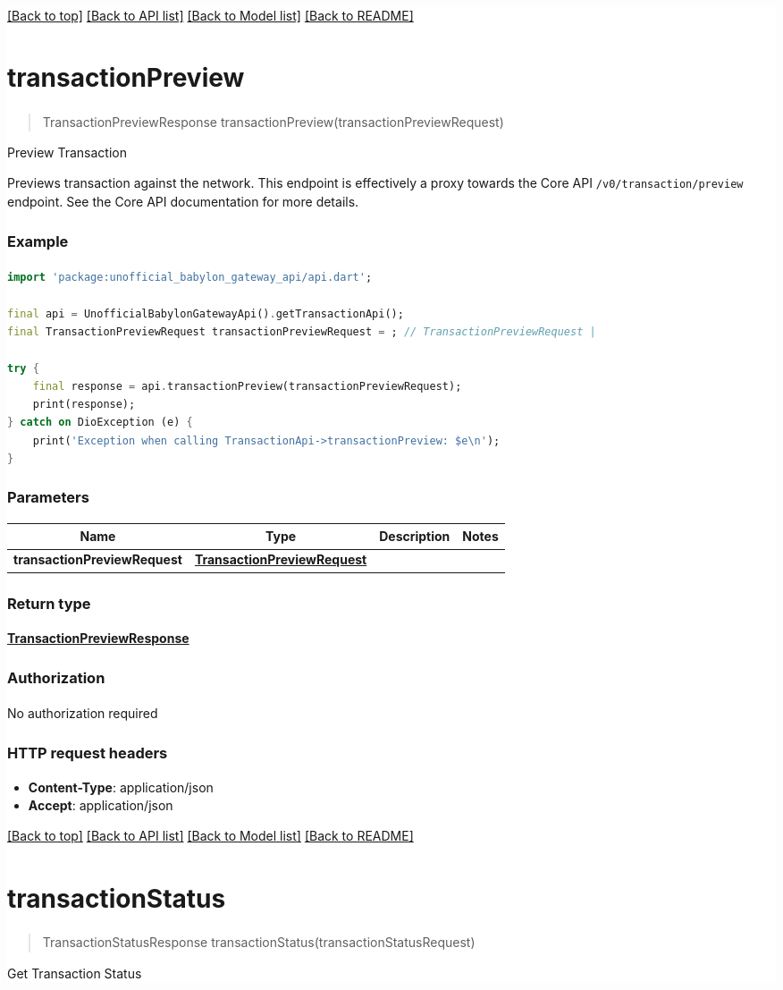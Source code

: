 [[Back to top]](#) [[Back to API list]](../README.md#documentation-for-api-endpoints) [[Back to Model list]](../README.md#documentation-for-models) [[Back to README]](../README.md)

# **transactionPreview**
> TransactionPreviewResponse transactionPreview(transactionPreviewRequest)

Preview Transaction

Previews transaction against the network. This endpoint is effectively a proxy towards the Core API `/v0/transaction/preview` endpoint. See the Core API documentation for more details. 

### Example
```dart
import 'package:unofficial_babylon_gateway_api/api.dart';

final api = UnofficialBabylonGatewayApi().getTransactionApi();
final TransactionPreviewRequest transactionPreviewRequest = ; // TransactionPreviewRequest | 

try {
    final response = api.transactionPreview(transactionPreviewRequest);
    print(response);
} catch on DioException (e) {
    print('Exception when calling TransactionApi->transactionPreview: $e\n');
}
```

### Parameters

Name | Type | Description  | Notes
------------- | ------------- | ------------- | -------------
 **transactionPreviewRequest** | [**TransactionPreviewRequest**](TransactionPreviewRequest.md)|  | 

### Return type

[**TransactionPreviewResponse**](TransactionPreviewResponse.md)

### Authorization

No authorization required

### HTTP request headers

 - **Content-Type**: application/json
 - **Accept**: application/json

[[Back to top]](#) [[Back to API list]](../README.md#documentation-for-api-endpoints) [[Back to Model list]](../README.md#documentation-for-models) [[Back to README]](../README.md)

# **transactionStatus**
> TransactionStatusResponse transactionStatus(transactionStatusRequest)

Get Transaction Status
